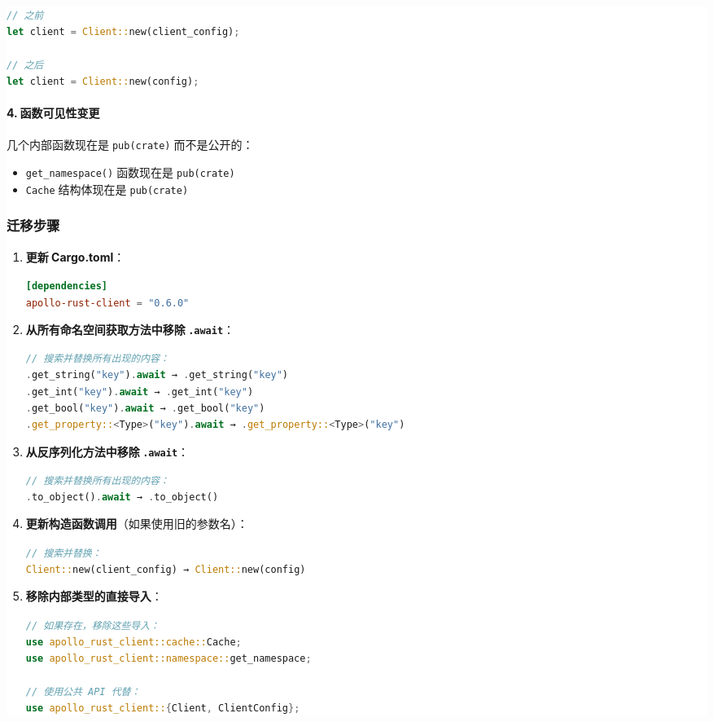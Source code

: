 ```rust
// 之前
let client = Client::new(client_config);

// 之后
let client = Client::new(config);
```

#### 4. 函数可见性变更

几个内部函数现在是 `pub(crate)` 而不是公开的：

- `get_namespace()` 函数现在是 `pub(crate)`
- `Cache` 结构体现在是 `pub(crate)`

### 迁移步骤

1. **更新 Cargo.toml**：

   ```toml
   [dependencies]
   apollo-rust-client = "0.6.0"
   ```

2. **从所有命名空间获取方法中移除 `.await`**：

   ```rust
   // 搜索并替换所有出现的内容：
   .get_string("key").await → .get_string("key")
   .get_int("key").await → .get_int("key")
   .get_bool("key").await → .get_bool("key")
   .get_property::<Type>("key").await → .get_property::<Type>("key")
   ```

3. **从反序列化方法中移除 `.await`**：

   ```rust
   // 搜索并替换所有出现的内容：
   .to_object().await → .to_object()
   ```

4. **更新构造函数调用**（如果使用旧的参数名）：

   ```rust
   // 搜索并替换：
   Client::new(client_config) → Client::new(config)
   ```

5. **移除内部类型的直接导入**：

   ```rust
   // 如果存在，移除这些导入：
   use apollo_rust_client::cache::Cache;
   use apollo_rust_client::namespace::get_namespace;

   // 使用公共 API 代替：
   use apollo_rust_client::{Client, ClientConfig};
   ```
